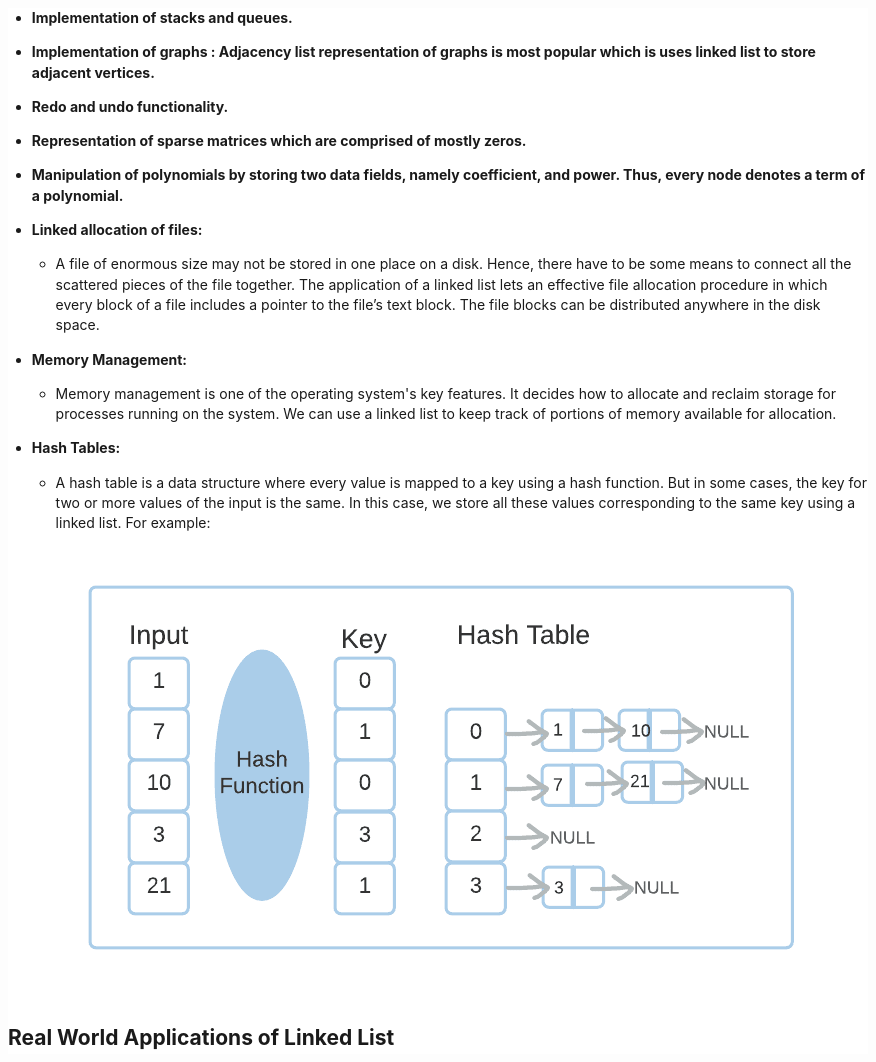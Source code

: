 - **Implementation of stacks and queues.**

- **Implementation of graphs : **Adjacency list** representation of graphs is most popular which is uses linked list to store adjacent vertices.**

- **Redo and undo functionality.**

- **Representation of sparse matrices which are comprised of mostly zeros.**

- **Manipulation of polynomials by storing two data fields, namely coefficient, and power. Thus, every node denotes a term of a polynomial.**

- **Linked allocation of files:**
    - A file of enormous size may not be stored in one place on a disk. Hence, there have to be some means to connect all the scattered pieces of the file together. The application of a linked list lets an effective file allocation procedure in which every block of a file includes a pointer to the file’s text block. The file blocks can be distributed anywhere in the disk space. 

- **Memory Management:** 
    - Memory management is one of the operating system's key features. It decides how to allocate and reclaim storage for processes running on the system. We can use a linked list to keep track of portions of memory available for allocation.

- **Hash Tables:** 
    - A hash table is a data structure where every value is mapped to a key using a hash function. But in some cases, the key for two or more values of the input is the same. In this case, we store all these values corresponding to the same key using a linked list. For example:
   
   ![Hash Tables](imgs/application-of-linked-list-hash-table.png) 


## Real World Applications of Linked List
